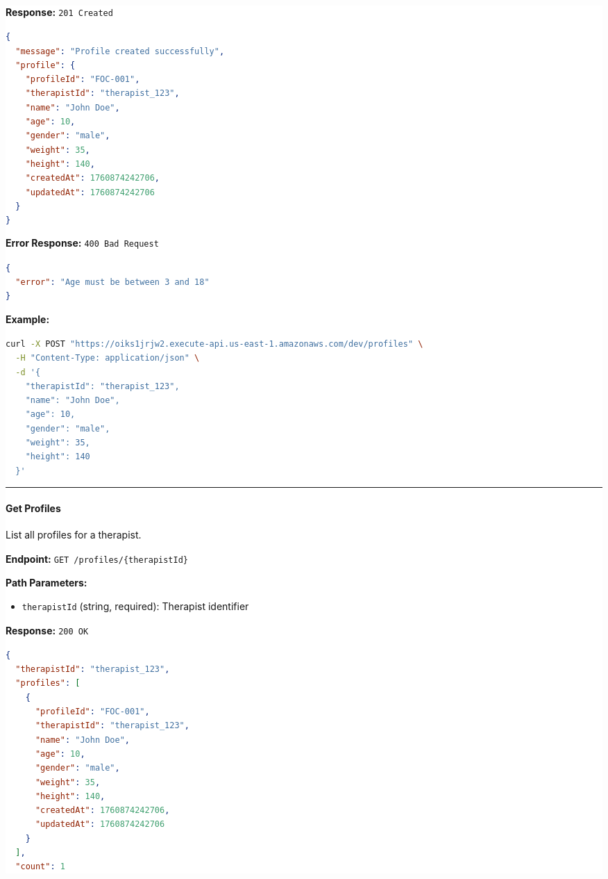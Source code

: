 **Response:** `201 Created`
```json
{
  "message": "Profile created successfully",
  "profile": {
    "profileId": "FOC-001",
    "therapistId": "therapist_123",
    "name": "John Doe",
    "age": 10,
    "gender": "male",
    "weight": 35,
    "height": 140,
    "createdAt": 1760874242706,
    "updatedAt": 1760874242706
  }
}
```

**Error Response:** `400 Bad Request`
```json
{
  "error": "Age must be between 3 and 18"
}
```

**Example:**
```bash
curl -X POST "https://oiks1jrjw2.execute-api.us-east-1.amazonaws.com/dev/profiles" \
  -H "Content-Type: application/json" \
  -d '{
    "therapistId": "therapist_123",
    "name": "John Doe",
    "age": 10,
    "gender": "male",
    "weight": 35,
    "height": 140
  }'
```

---

#### Get Profiles

List all profiles for a therapist.

**Endpoint:** `GET /profiles/{therapistId}`

**Path Parameters:**
- `therapistId` (string, required): Therapist identifier

**Response:** `200 OK`
```json
{
  "therapistId": "therapist_123",
  "profiles": [
    {
      "profileId": "FOC-001",
      "therapistId": "therapist_123",
      "name": "John Doe",
      "age": 10,
      "gender": "male",
      "weight": 35,
      "height": 140,
      "createdAt": 1760874242706,
      "updatedAt": 1760874242706
    }
  ],
  "count": 1
```